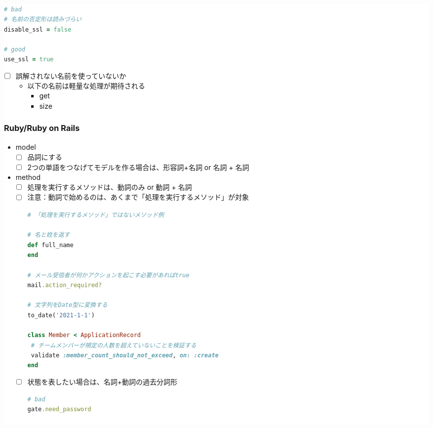    ```ruby
   # bad
   # 名前の否定形は読みづらい
   disable_ssl = false
   
   # good
   use_ssl = true
   ```

- [ ]  誤解されない名前を使っていないか
    - 以下の名前は軽量な処理が期待される
        - get
        - size

### Ruby/Ruby on Rails
- model
  - [ ] 品詞にする 
  - [ ] 2つの単語をつなげてモデルを作る場合は、形容詞+名詞 or 名詞 + 名詞 
- method
  - [ ] 処理を実行するメソッドは、動詞のみ or 動詞 + 名詞
  - [ ] 注意：動詞で始めるのは、あくまで「処理を実行するメソッド」が対象
    ```ruby
    # 「処理を実行するメソッド」ではないメソッド例
         
    # 名と姓を返す
    def full_name
    end
         
    # メール受信者が何かアクションを起こす必要があればtrue
    mail.action_required?
         
    # 文字列をDate型に変換する
    to_date('2021-1-1')
         
    class Member < ApplicationRecord
     # チームメンバーが規定の人数を超えていないことを検証する
     validate :member_count_should_not_exceed, on: :create
    end
    ```
  - [ ] 状態を表したい場合は、名詞+動詞の過去分詞形
    ```ruby
    # bad
    gate.need_password
        